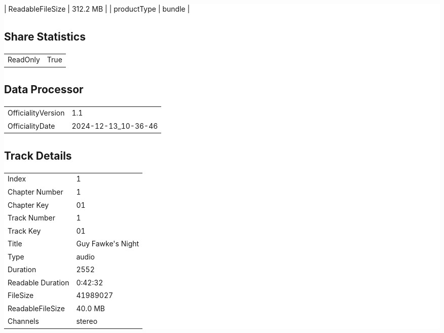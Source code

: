 | ReadableFileSize | 312.2 MB |
| productType | bundle |


## Share Statistics

|  |  |
| - | - |
| ReadOnly | True |


## Data Processor

|  |  |
| - | - |
| OfficialityVersion | 1.1
| OfficialityDate | 2024-12-13_10-36-46


## Track Details

|  |  |
| - | - |
| Index | 1 |
| Chapter Number | 1 |
| Chapter Key | 01 |
| Track Number | 1 |
| Track Key | 01 |
| Title | Guy Fawke's Night |
| Type | audio |
| Duration | 2552 |
| Readable Duration | 0:42:32 |
| FileSize | 41989027 |
| ReadableFileSize | 40.0 MB |
| Channels | stereo |
